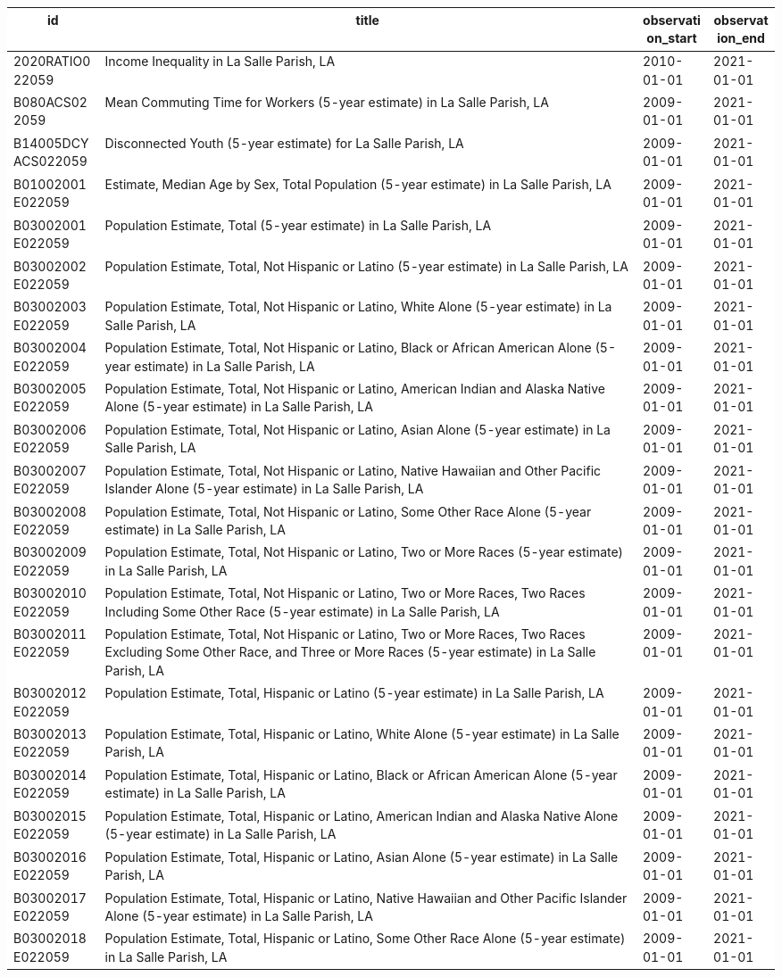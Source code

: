 | id                        | title                                                                                                                                                                        | observation_start   | observation_end   |
|---------------------------|------------------------------------------------------------------------------------------------------------------------------------------------------------------------------|---------------------|-------------------|
| 2020RATIO022059           | Income Inequality in La Salle Parish, LA                                                                                                                                     | 2010-01-01          | 2021-01-01        |
| B080ACS022059             | Mean Commuting Time for Workers (5-year estimate) in La Salle Parish, LA                                                                                                     | 2009-01-01          | 2021-01-01        |
| B14005DCYACS022059        | Disconnected Youth (5-year estimate) for La Salle Parish, LA                                                                                                                 | 2009-01-01          | 2021-01-01        |
| B01002001E022059          | Estimate, Median Age by Sex, Total Population (5-year estimate) in La Salle Parish, LA                                                                                       | 2009-01-01          | 2021-01-01        |
| B03002001E022059          | Population Estimate, Total (5-year estimate) in La Salle Parish, LA                                                                                                          | 2009-01-01          | 2021-01-01        |
| B03002002E022059          | Population Estimate, Total, Not Hispanic or Latino (5-year estimate) in La Salle Parish, LA                                                                                  | 2009-01-01          | 2021-01-01        |
| B03002003E022059          | Population Estimate, Total, Not Hispanic or Latino, White Alone (5-year estimate) in La Salle Parish, LA                                                                     | 2009-01-01          | 2021-01-01        |
| B03002004E022059          | Population Estimate, Total, Not Hispanic or Latino, Black or African American Alone (5-year estimate) in La Salle Parish, LA                                                 | 2009-01-01          | 2021-01-01        |
| B03002005E022059          | Population Estimate, Total, Not Hispanic or Latino, American Indian and Alaska Native Alone (5-year estimate) in La Salle Parish, LA                                         | 2009-01-01          | 2021-01-01        |
| B03002006E022059          | Population Estimate, Total, Not Hispanic or Latino, Asian Alone (5-year estimate) in La Salle Parish, LA                                                                     | 2009-01-01          | 2021-01-01        |
| B03002007E022059          | Population Estimate, Total, Not Hispanic or Latino, Native Hawaiian and Other Pacific Islander Alone (5-year estimate) in La Salle Parish, LA                                | 2009-01-01          | 2021-01-01        |
| B03002008E022059          | Population Estimate, Total, Not Hispanic or Latino, Some Other Race Alone (5-year estimate) in La Salle Parish, LA                                                           | 2009-01-01          | 2021-01-01        |
| B03002009E022059          | Population Estimate, Total, Not Hispanic or Latino, Two or More Races (5-year estimate) in La Salle Parish, LA                                                               | 2009-01-01          | 2021-01-01        |
| B03002010E022059          | Population Estimate, Total, Not Hispanic or Latino, Two or More Races, Two Races Including Some Other Race (5-year estimate) in La Salle Parish, LA                          | 2009-01-01          | 2021-01-01        |
| B03002011E022059          | Population Estimate, Total, Not Hispanic or Latino, Two or More Races, Two Races Excluding Some Other Race, and Three or More Races (5-year estimate) in La Salle Parish, LA | 2009-01-01          | 2021-01-01        |
| B03002012E022059          | Population Estimate, Total, Hispanic or Latino (5-year estimate) in La Salle Parish, LA                                                                                      | 2009-01-01          | 2021-01-01        |
| B03002013E022059          | Population Estimate, Total, Hispanic or Latino, White Alone (5-year estimate) in La Salle Parish, LA                                                                         | 2009-01-01          | 2021-01-01        |
| B03002014E022059          | Population Estimate, Total, Hispanic or Latino, Black or African American Alone (5-year estimate) in La Salle Parish, LA                                                     | 2009-01-01          | 2021-01-01        |
| B03002015E022059          | Population Estimate, Total, Hispanic or Latino, American Indian and Alaska Native Alone (5-year estimate) in La Salle Parish, LA                                             | 2009-01-01          | 2021-01-01        |
| B03002016E022059          | Population Estimate, Total, Hispanic or Latino, Asian Alone (5-year estimate) in La Salle Parish, LA                                                                         | 2009-01-01          | 2021-01-01        |
| B03002017E022059          | Population Estimate, Total, Hispanic or Latino, Native Hawaiian and Other Pacific Islander Alone (5-year estimate) in La Salle Parish, LA                                    | 2009-01-01          | 2021-01-01        |
| B03002018E022059          | Population Estimate, Total, Hispanic or Latino, Some Other Race Alone (5-year estimate) in La Salle Parish, LA                                                               | 2009-01-01          | 2021-01-01        |